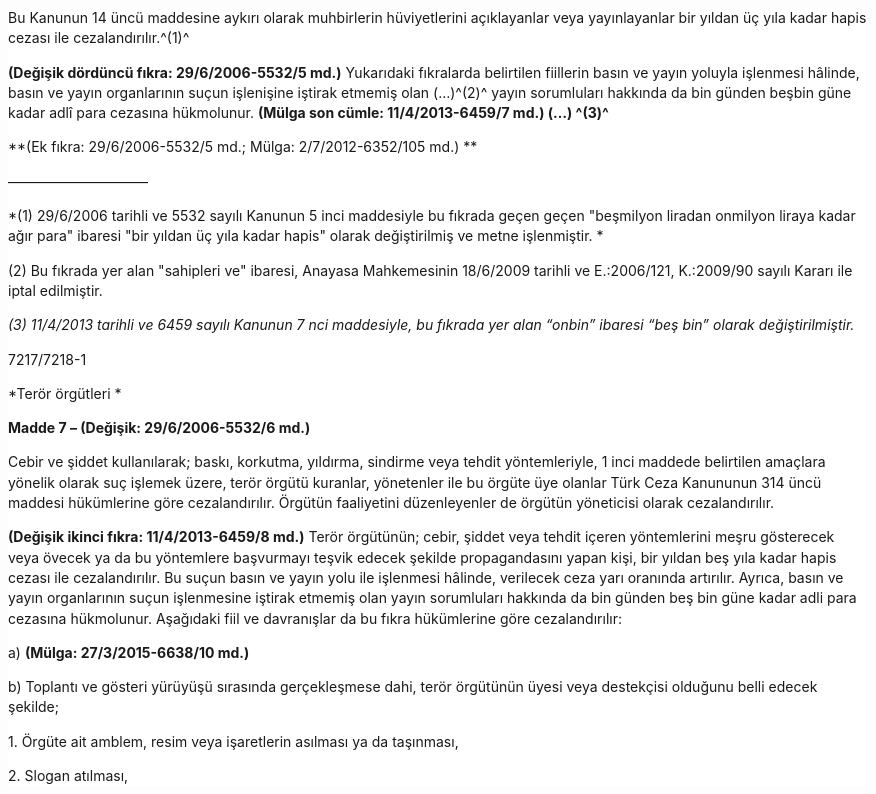 Bu Kanunun 14 üncü maddesine aykırı olarak muhbirlerin hüviyetlerini
açıklayanlar veya yayınlayanlar bir yıldan üç yıla kadar hapis cezası
ile cezalandırılır.^(1)^

**(Değişik dördüncü fıkra: 29/6/2006-5532/5 md.)** Yukarıdaki fıkralarda
belirtilen fiillerin basın ve yayın yoluyla işlenmesi hâlinde, basın ve
yayın organlarının suçun işlenişine iştirak etmemiş olan (…)^(2)^ yayın
sorumluları hakkında da bin günden beşbin güne kadar adlî para cezasına
hükmolunur. **(Mülga son cümle: 11/4/2013-6459/7 md.) (…) ^(3)^**

**(Ek fıkra: 29/6/2006-5532/5 md.; Mülga: 2/7/2012-6352/105 md.) **

——————————

*(1) 29/6/2006 tarihli ve 5532 sayılı Kanunun 5 inci maddesiyle bu
fıkrada geçen geçen "beşmilyon liradan onmilyon liraya kadar ağır para"
ibaresi "bir yıldan üç yıla kadar hapis" olarak değiştirilmiş ve metne
işlenmiştir. *

\(2) Bu fıkrada yer alan "sahipleri ve" ibaresi, Anayasa Mahkemesinin
18/6/2009 tarihli ve E.:2006/121, K.:2009/90 sayılı Kararı ile iptal
edilmiştir.

*(3) 11/4/2013 tarihli ve 6459 sayılı Kanunun 7 nci maddesiyle, bu
fıkrada yer alan “onbin” ibaresi “beş bin” olarak değiştirilmiştir.*

7217/7218-1

*Terör örgütleri *

**Madde 7 – (Değişik: 29/6/2006-5532/6 md.)**

Cebir ve şiddet kullanılarak; baskı, korkutma, yıldırma, sindirme veya
tehdit yöntemleriyle, 1 inci maddede belirtilen amaçlara yönelik olarak
suç işlemek üzere, terör örgütü kuranlar, yönetenler ile bu örgüte üye
olanlar Türk Ceza Kanununun 314 üncü maddesi hükümlerine göre
cezalandırılır. Örgütün faaliyetini düzenleyenler de örgütün yöneticisi
olarak cezalandırılır.

**(Değişik ikinci fıkra: 11/4/2013-6459/8 md.)** Terör örgütünün; cebir,
şiddet veya tehdit içeren yöntemlerini meşru gösterecek veya övecek ya
da bu yöntemlere başvurmayı teşvik edecek şekilde propagandasını yapan
kişi, bir yıldan beş yıla kadar hapis cezası ile cezalandırılır. Bu
suçun basın ve yayın yolu ile işlenmesi hâlinde, verilecek ceza yarı
oranında artırılır. Ayrıca, basın ve yayın organlarının suçun
işlenmesine iştirak etmemiş olan yayın sorumluları hakkında da bin
günden beş bin güne kadar adli para cezasına hükmolunur. Aşağıdaki fiil
ve davranışlar da bu fıkra hükümlerine göre cezalandırılır:

a\) **(Mülga: 27/3/2015-6638/10 md.)**

b\) Toplantı ve gösteri yürüyüşü sırasında gerçekleşmese dahi, terör
örgütünün üyesi veya destekçisi olduğunu belli edecek şekilde;

1\. Örgüte ait amblem, resim veya işaretlerin asılması ya da taşınması,

2\. Slogan atılması,
